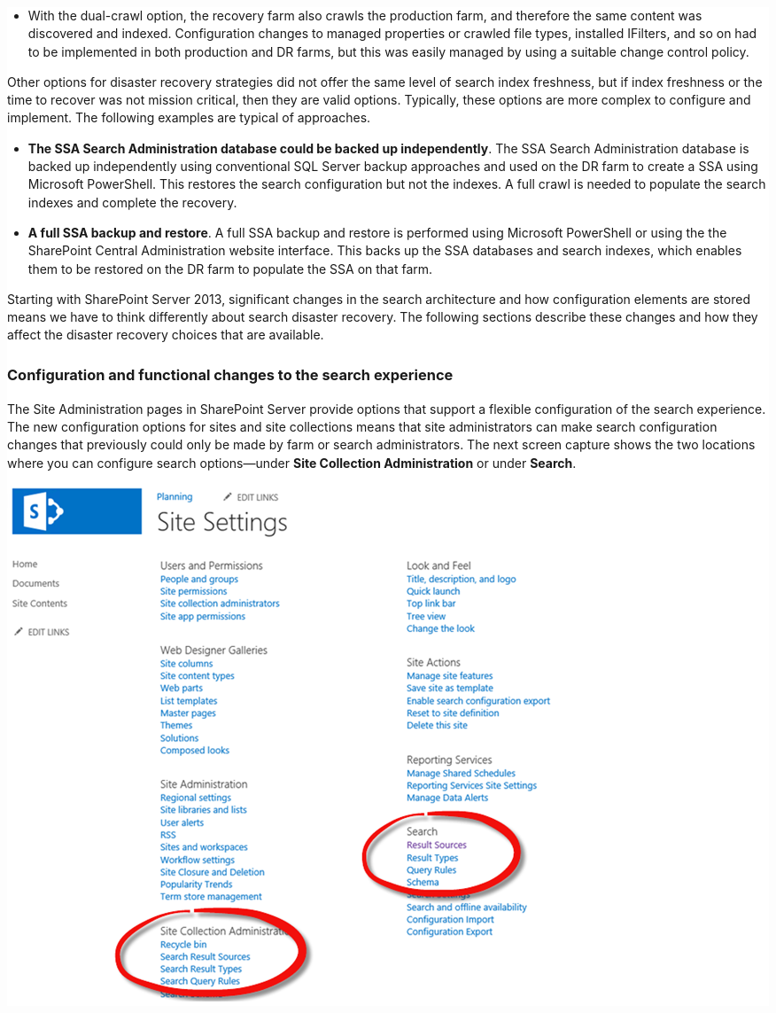 - With the dual-crawl option, the recovery farm also crawls the production farm, and therefore the same content was discovered and indexed. Configuration changes to managed properties or crawled file types, installed IFilters, and so on had to be implemented in both production and DR farms, but this was easily managed by using a suitable change control policy.
    
Other options for disaster recovery strategies did not offer the same level of search index freshness, but if index freshness or the time to recover was not mission critical, then they are valid options. Typically, these options are more complex to configure and implement. The following examples are typical of approaches.
  
- **The SSA Search Administration database could be backed up independently**. The SSA Search Administration database is backed up independently using conventional SQL Server backup approaches and used on the DR farm to create a SSA using Microsoft PowerShell. This restores the search configuration but not the indexes. A full crawl is needed to populate the search indexes and complete the recovery.
    
- **A full SSA backup and restore**. A full SSA backup and restore is performed using Microsoft PowerShell or using the the SharePoint Central Administration website interface. This backs up the SSA databases and search indexes, which enables them to be restored on the DR farm to populate the SSA on that farm.
    
Starting with SharePoint Server 2013, significant changes in the search architecture and how configuration elements are stored means we have to think differently about search disaster recovery. The following sections describe these changes and how they affect the disaster recovery choices that are available.
  
### Configuration and functional changes to the search experience

The Site Administration pages in SharePoint Server provide options that support a flexible configuration of the search experience. The new configuration options for sites and site collections means that site administrators can make search configuration changes that previously could only be made by farm or search administrators. The next screen capture shows the two locations where you can configure search options—under **Site Collection Administration** or under **Search**. 
  
![Configure search on the Site Settings page](../media/sp-configuresearch-on-sitesettings.png)
  